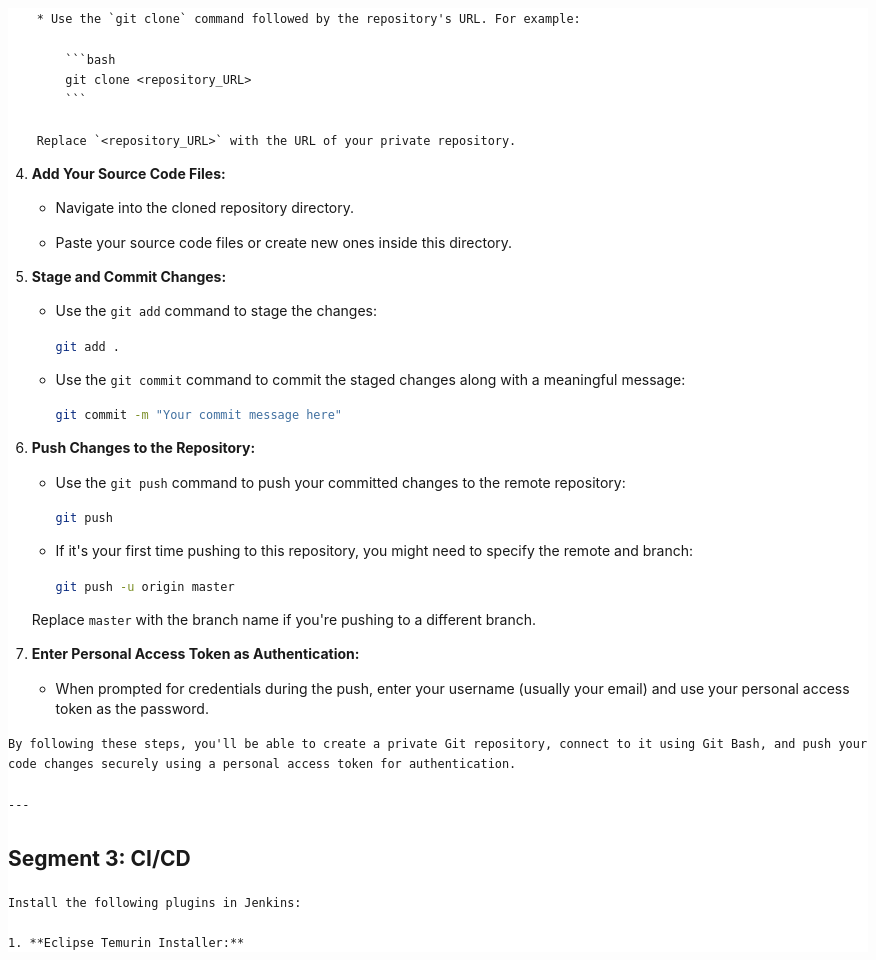         * Use the `git clone` command followed by the repository's URL. For example:

            ```bash
            git clone <repository_URL>
            ```

        Replace `<repository_URL>` with the URL of your private repository.

   4. **Add Your Source Code Files:**

        * Navigate into the cloned repository directory.

        * Paste your source code files or create new ones inside this directory.

   5. **Stage and Commit Changes:**

        * Use the `git add` command to stage the changes:

            ```bash
            git add .
            ```

        * Use the `git commit` command to commit the staged changes along with a meaningful message:

            ```bash
            git commit -m "Your commit message here"
            ```

   6. **Push Changes to the Repository:**

        * Use the `git push` command to push your committed changes to the remote repository:

            ```bash
            git push
            ```

        * If it's your first time pushing to this repository, you might need to specify the remote and branch:

            ```bash
            git push -u origin master
            ```

        Replace `master` with the branch name if you're pushing to a different branch.

   7. **Enter Personal Access Token as Authentication:**

        * When prompted for credentials during the push, enter your username (usually your email) and use your personal access token as the password.

    By following these steps, you'll be able to create a private Git repository, connect to it using Git Bash, and push your code changes securely using a personal access token for authentication.

    ---

   ## **Segment 3: CI/CD**

    Install the following plugins in Jenkins:

    1. **Eclipse Temurin Installer:**
